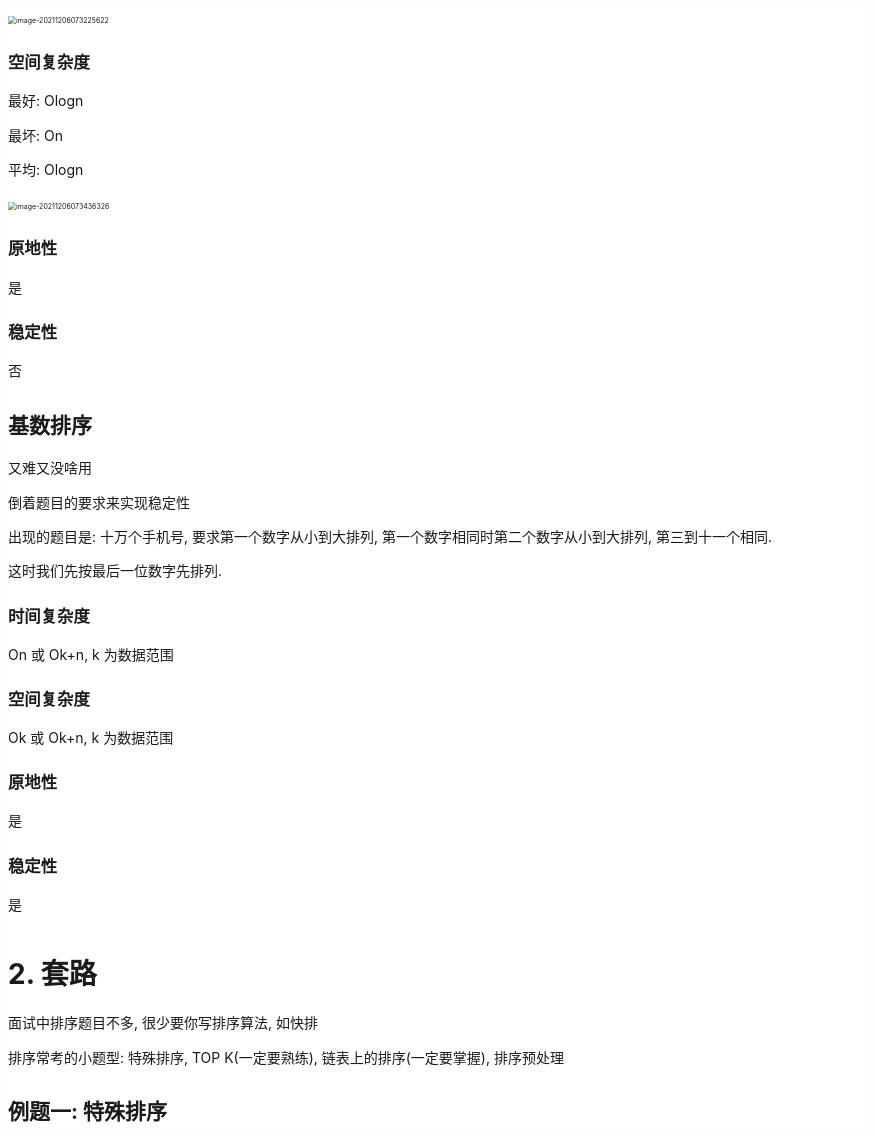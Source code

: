 <img src="https://wuzhi-img.oss-cn-shanghai.aliyuncs.com/img/image-20211206073225622.png" alt="image-20211206073225622" style="zoom:50%;" />

### 空间复杂度

最好: Ologn

最坏: On

平均: Ologn

<img src="https://wuzhi-img.oss-cn-shanghai.aliyuncs.com/img/image-20211206073436326.png" alt="image-20211206073436326" style="zoom:50%;" />

### 原地性

是

### 稳定性

否

## 基数排序

又难又没啥用

倒着题目的要求来实现稳定性

出现的题目是: 十万个手机号, 要求第一个数字从小到大排列, 第一个数字相同时第二个数字从小到大排列, 第三到十一个相同.

这时我们先按最后一位数字先排列.

### 时间复杂度

On 或 Ok+n, k 为数据范围

### 空间复杂度

Ok 或 Ok+n, k 为数据范围

### 原地性

是

### 稳定性

是

# 2. 套路

面试中排序题目不多, 很少要你写排序算法, 如快排

排序常考的小题型: 特殊排序, TOP K(一定要熟练), 链表上的排序(一定要掌握), 排序预处理

## 例题一: 特殊排序
